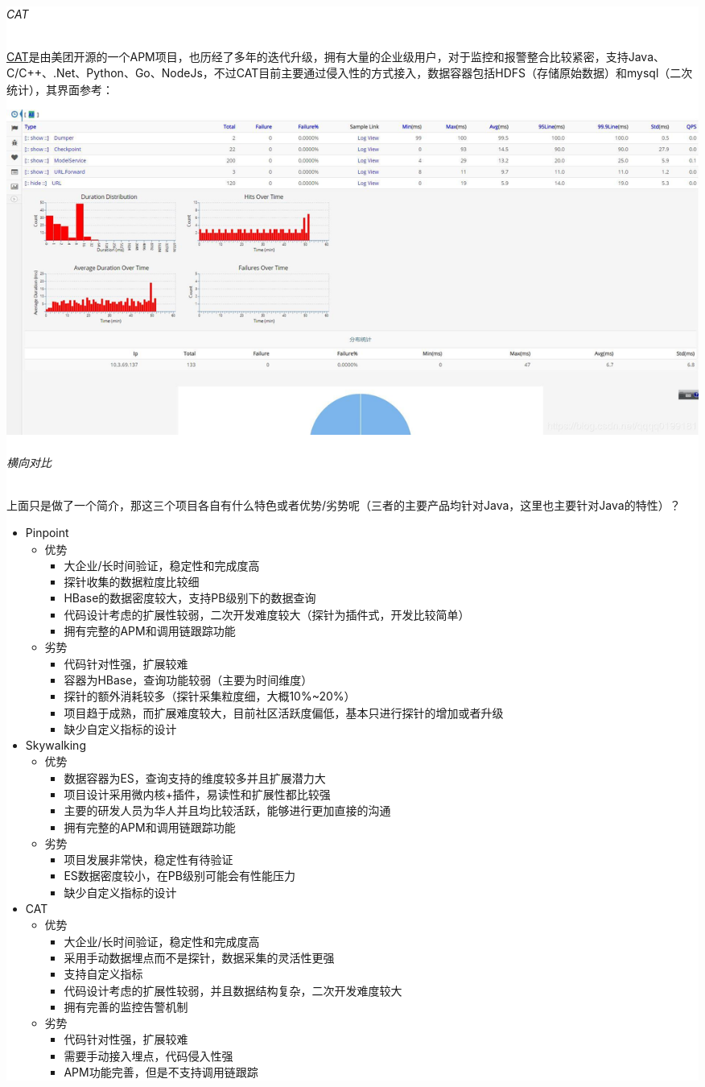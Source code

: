 ###### CAT

[CAT](https://github.com/dianping/cat)是由美团开源的一个APM项目，也历经了多年的迭代升级，拥有大量的企业级用户，对于监控和报警整合比较紧密，支持Java、C/C++、.Net、Python、Go、NodeJs，不过CAT目前主要通过侵入性的方式接入，数据容器包括HDFS（存储原始数据）和mysql（二次统计），其界面参考：

![CAT](0081Kckwly1gkl4q862ehj31go0os0vv.jpg)

###### 横向对比

上面只是做了一个简介，那这三个项目各自有什么特色或者优势/劣势呢（三者的主要产品均针对Java，这里也主要针对Java的特性）？

- Pinpoint
  - 优势
    - 大企业/长时间验证，稳定性和完成度高
    - 探针收集的数据粒度比较细
    - HBase的数据密度较大，支持PB级别下的数据查询
    - 代码设计考虑的扩展性较弱，二次开发难度较大（探针为插件式，开发比较简单）
    - 拥有完整的APM和调用链跟踪功能
  - 劣势
    - 代码针对性强，扩展较难
    - 容器为HBase，查询功能较弱（主要为时间维度）
    - 探针的额外消耗较多（探针采集粒度细，大概10%~20%）
    - 项目趋于成熟，而扩展难度较大，目前社区活跃度偏低，基本只进行探针的增加或者升级
    - 缺少自定义指标的设计
- Skywalking
  - 优势
    - 数据容器为ES，查询支持的维度较多并且扩展潜力大
    - 项目设计采用微内核+插件，易读性和扩展性都比较强
    - 主要的研发人员为华人并且均比较活跃，能够进行更加直接的沟通
    - 拥有完整的APM和调用链跟踪功能
  - 劣势
    - 项目发展非常快，稳定性有待验证
    - ES数据密度较小，在PB级别可能会有性能压力
    - 缺少自定义指标的设计
- CAT
  - 优势
    - 大企业/长时间验证，稳定性和完成度高
    - 采用手动数据埋点而不是探针，数据采集的灵活性更强
    - 支持自定义指标
    - 代码设计考虑的扩展性较弱，并且数据结构复杂，二次开发难度较大
    - 拥有完善的监控告警机制
  - 劣势
    - 代码针对性强，扩展较难
    - 需要手动接入埋点，代码侵入性强
    - APM功能完善，但是不支持调用链跟踪